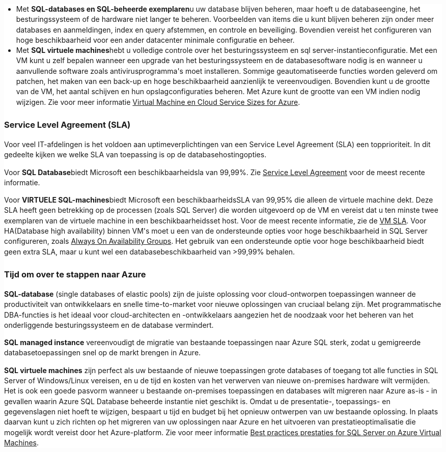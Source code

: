 - Met **SQL-databases en SQL-beheerde exemplaren**u uw database blijven beheren, maar hoeft u de databaseengine, het besturingssysteem of de hardware niet langer te beheren. Voorbeelden van items die u kunt blijven beheren zijn onder meer databases en aanmeldingen, index en query afstemmen, en controle en beveiliging.  Bovendien vereist het configureren van hoge beschikbaarheid voor een ander datacenter minimale configuratie en beheer.
- Met **SQL virtuele machines**hebt u volledige controle over het besturingssysteem en sql server-instantieconfiguratie. Met een VM kunt u zelf bepalen wanneer een upgrade van het besturingssysteem en de databasesoftware nodig is en wanneer u aanvullende software zoals antivirusprogramma's moet installeren. Sommige geautomatiseerde functies worden geleverd om patchen, het maken van een back-up en hoge beschikbaarheid aanzienlijk te vereenvoudigen. Bovendien kunt u de grootte van de VM, het aantal schijven en hun opslagconfiguraties beheren. Met Azure kunt de grootte van een VM indien nodig wijzigen. Zie voor meer informatie [Virtual Machine en Cloud Service Sizes for Azure](../virtual-machines/windows/sizes.md).

### <a name="service-level-agreement-sla"></a>Service Level Agreement (SLA)

Voor veel IT-afdelingen is het voldoen aan uptimeverplichtingen van een Service Level Agreement (SLA) een topprioriteit. In dit gedeelte kijken we welke SLA van toepassing is op de databasehostingopties.

Voor **SQL Database**biedt Microsoft een beschikbaarheidsla van 99,99%. Zie [Service Level Agreement](https://azure.microsoft.com/support/legal/sla/sql-database/) voor de meest recente informatie.

Voor **VIRTUELE SQL-machines**biedt Microsoft een beschikbaarheidsSLA van 99,95% die alleen de virtuele machine dekt. Deze SLA heeft geen betrekking op de processen (zoals SQL Server) die worden uitgevoerd op de VM en vereist dat u ten minste twee exemplaren van de virtuele machine in een beschikbaarheidsset host. Voor de meest recente informatie, zie de [VM SLA](https://azure.microsoft.com/support/legal/sla/virtual-machines/). Voor HA(Database high availability) binnen VM's moet u een van de ondersteunde opties voor hoge beschikbaarheid in SQL Server configureren, zoals [Always On Availability Groups](https://docs.microsoft.com/sql/database-engine/availability-groups/windows/always-on-availability-groups-sql-server). Het gebruik van een ondersteunde optie voor hoge beschikbaarheid biedt geen extra SLA, maar u kunt wel een databasebeschikbaarheid van >99,99% behalen.

### <a name="time-to-move-to-azure"></a><a name="market"></a>Tijd om over te stappen naar Azure

**SQL-database** (single databases of elastic pools) zijn de juiste oplossing voor cloud-ontworpen toepassingen wanneer de productiviteit van ontwikkelaars en snelle time-to-market voor nieuwe oplossingen van cruciaal belang zijn. Met programmatische DBA-functies is het ideaal voor cloud-architecten en -ontwikkelaars aangezien het de noodzaak voor het beheren van het onderliggende besturingssysteem en de database vermindert.

**SQL managed instance** vereenvoudigt de migratie van bestaande toepassingen naar Azure SQL sterk, zodat u gemigreerde databasetoepassingen snel op de markt brengen in Azure.

**SQL virtuele machines** zijn perfect als uw bestaande of nieuwe toepassingen grote databases of toegang tot alle functies in SQL Server of Windows/Linux vereisen, en u de tijd en kosten van het verwerven van nieuwe on-premises hardware wilt vermijden. Het is ook een goede pasvorm wanneer u bestaande on-premises toepassingen en databases wilt migreren naar Azure as-is - in gevallen waarin Azure SQL Database beheerde instantie niet geschikt is. Omdat u de presentatie-, toepassings- en gegevenslagen niet hoeft te wijzigen, bespaart u tijd en budget bij het opnieuw ontwerpen van uw bestaande oplossing. In plaats daarvan kunt u zich richten op het migreren van uw oplossingen naar Azure en het uitvoeren van prestatieoptimalisatie die mogelijk wordt vereist door het Azure-platform. Zie voor meer informatie [Best practices prestaties for SQL Server on Azure Virtual Machines](../virtual-machines/windows/sql/virtual-machines-windows-sql-performance.md).
